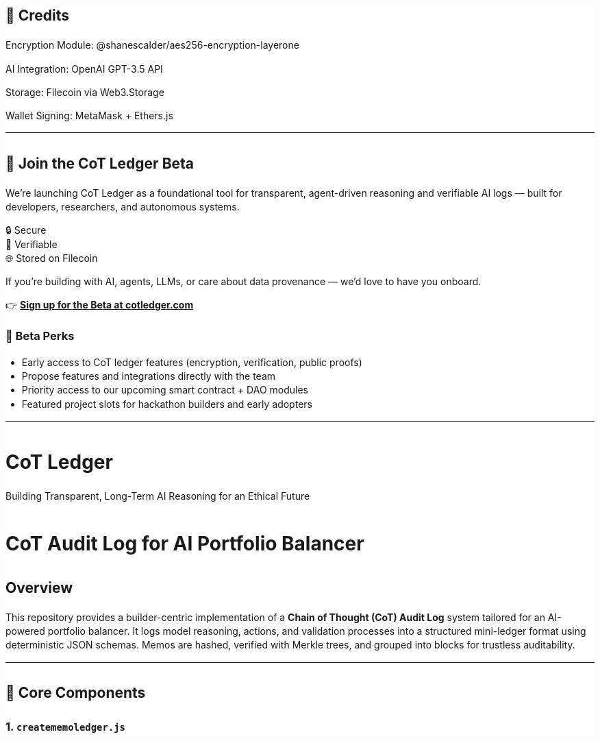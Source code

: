 ## 🧠 Credits
Encryption Module: @shanescalder/aes256-encryption-layerone

AI Integration: OpenAI GPT-3.5 API

Storage: Filecoin via Web3.Storage

Wallet Signing: MetaMask + Ethers.js

---

## 🚀 Join the CoT Ledger Beta

We’re launching CoT Ledger as a foundational tool for transparent, agent-driven reasoning and verifiable AI logs — built for developers, researchers, and autonomous systems.

🔒 Secure  
📜 Verifiable  
🌐 Stored on Filecoin

If you’re building with AI, agents, LLMs, or care about data provenance — we’d love to have you onboard.

👉 **[Sign up for the Beta at cotledger.com](https://cotledger.com)**

### 🎁 Beta Perks
- Early access to CoT ledger features (encryption, verification, public proofs)
- Propose features and integrations directly with the team
- Priority access to our upcoming smart contract + DAO modules
- Featured project slots for hackathon builders and early adopters

---

# CoT Ledger
Building Transparent, Long-Term AI Reasoning for an Ethical Future

# CoT Audit Log for AI Portfolio Balancer

## Overview

This repository provides a builder-centric implementation of a **Chain of Thought (CoT) Audit Log** system tailored for an AI-powered portfolio balancer. It logs model reasoning, actions, and validation processes into a structured mini-ledger format using deterministic JSON schemas. Memos are hashed, verified with Merkle trees, and grouped into blocks for trustless auditability.

---

## 🔧 Core Components

### 1. `creatememoledger.js`
